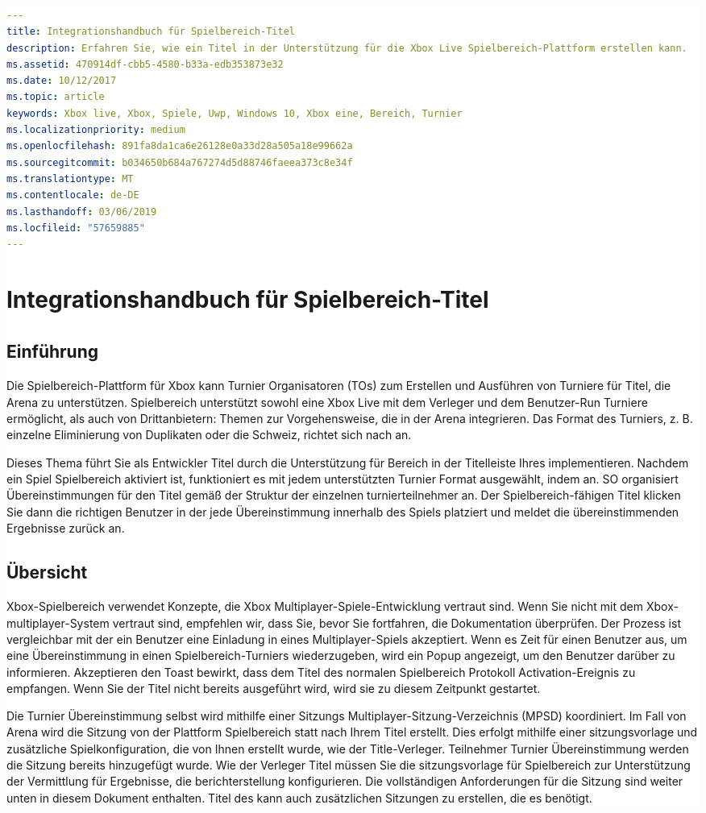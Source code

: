 ```yaml
---
title: Integrationshandbuch für Spielbereich-Titel
description: Erfahren Sie, wie ein Titel in der Unterstützung für die Xbox Live Spielbereich-Plattform erstellen kann.
ms.assetid: 470914df-cbb5-4580-b33a-edb353873e32
ms.date: 10/12/2017
ms.topic: article
keywords: Xbox live, Xbox, Spiele, Uwp, Windows 10, Xbox eine, Bereich, Turnier
ms.localizationpriority: medium
ms.openlocfilehash: 891fa8da1ca6e26128e0a33d28a505a18e99662a
ms.sourcegitcommit: b034650b684a767274d5d88746faeea373c8e34f
ms.translationtype: MT
ms.contentlocale: de-DE
ms.lasthandoff: 03/06/2019
ms.locfileid: "57659885"
---
```

# <a name="arena-title-integration-guide"></a>Integrationshandbuch für Spielbereich-Titel

## <a name="introduction"></a>Einführung

Die Spielbereich-Plattform für Xbox kann Turnier Organisatoren (TOs) zum Erstellen und Ausführen von Turniere für Titel, die Arena zu unterstützen. Spielbereich unterstützt sowohl eine Xbox Live mit dem Verleger und dem Benutzer-Run Turniere ermöglicht, als auch von Drittanbietern: Themen zur Vorgehensweise, die in der Arena integrieren. Das Format des Turniers, z. B. einzelne Eliminierung von Duplikaten oder die Schweiz, richtet sich nach an.

Dieses Thema führt Sie als Entwickler Titel durch die Unterstützung für Bereich in der Titelleiste Ihres implementieren. Nachdem ein Spiel Spielbereich aktiviert ist, funktioniert es mit jedem unterstützten Turnier Format ausgewählt, indem an. SO organisiert Übereinstimmungen für den Titel gemäß der Struktur der einzelnen turnierteilnehmer an. Der Spielbereich-fähigen Titel klicken Sie dann die richtigen Benutzer in der jede Übereinstimmung innerhalb des Spiels platziert und meldet die übereinstimmenden Ergebnisse zurück an.

## <a name="overview"></a>Übersicht

Xbox-Spielbereich verwendet Konzepte, die Xbox Multiplayer-Spiele-Entwicklung vertraut sind. Wenn Sie nicht mit dem Xbox-multiplayer-System vertraut sind, empfehlen wir, dass Sie, bevor Sie fortfahren, die Dokumentation überprüfen. Der Prozess ist vergleichbar mit der ein Benutzer eine Einladung in eines Multiplayer-Spiels akzeptiert. Wenn es Zeit für einen Benutzer aus, um eine Übereinstimmung in einen Spielbereich-Turniers wiederzugeben, wird ein Popup angezeigt, um den Benutzer darüber zu informieren. Akzeptieren den Toast bewirkt, dass dem Titel des normalen Spielbereich Protokoll Activation-Ereignis zu empfangen. Wenn Sie der Titel nicht bereits ausgeführt wird, wird sie zu diesem Zeitpunkt gestartet.

Die Turnier Übereinstimmung selbst wird mithilfe einer Sitzungs Multiplayer-Sitzung-Verzeichnis (MPSD) koordiniert. Im Fall von Arena wird die Sitzung von der Plattform Spielbereich statt nach Ihrem Titel erstellt. Dies erfolgt mithilfe einer sitzungsvorlage und zusätzliche Spielkonfiguration, die von Ihnen erstellt wurde, wie der Title-Verleger. Teilnehmer Turnier Übereinstimmung werden die Sitzung bereits hinzugefügt wurde. Wie der Verleger Titel müssen Sie die sitzungsvorlage für Spielbereich zur Unterstützung der Vermittlung für Ergebnisse, die berichterstellung konfigurieren. Die vollständigen Anforderungen für die Sitzung sind weiter unten in diesem Dokument enthalten. Titel des kann auch zusätzlichen Sitzungen zu erstellen, die es benötigt.
